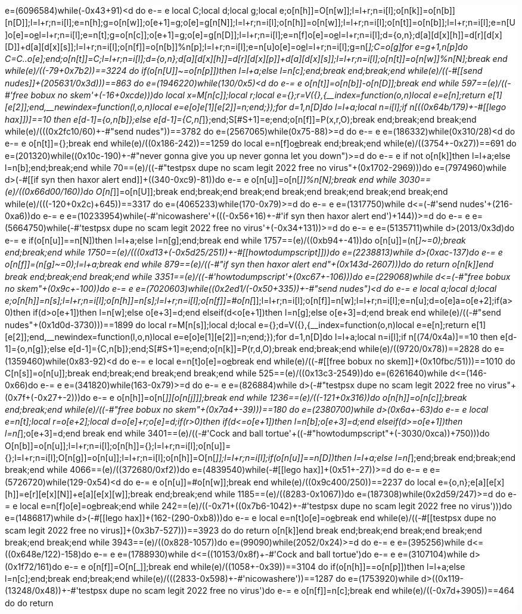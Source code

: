e=(6096584)while(-0x43+91)<d do e-= e local C;local d;local g;local e;o[n[h]]=O[n[w]];l=l+r;n=i[l];o[n[k]]=o[n[b]][n[D]];l=l+r;n=i[l];e=n[h];g=o[n[w]];o[e+1]=g;o[e]=g[n[N]];l=l+r;n=i[l];o[n[h]]=o[n[w]];l=l+r;n=i[l];o[n[t]]=o[n[b]];l=l+r;n=i[l];e=n[U]o[e]=o[e](K(o,e+r,n[c]))l=l+r;n=i[l];e=n[t];g=o[n[c]];o[e+1]=g;o[e]=g[n[D]];l=l+r;n=i[l];e=n[f]o[e]=o[e](o[e+a])l=l+r;n=i[l];d={o,n};d[a][d[x][h]]=d[r][d[x][D]]+d[a][d[x][s]];l=l+r;n=i[l];o[n[f]]=o[n[b]]%n[p];l=l+r;n=i[l];e=n[u]o[e]=o[e](o[e+a])l=l+r;n=i[l];g=n[_];C=o[g]for e=g+1,n[p]do C=C..o[e];end;o[n[t]]=C;l=l+r;n=i[l];d={o,n};d[a][d[x][h]]=d[r][d[x][p]]+d[a][d[x][s]];l=l+r;n=i[l];o[n[t]]=o[n[w]]%n[N];break end while(e)/((-79+0x7b2))==3224 do if(o[n[U]]~=o[n[p]])then l=l+a;else l=n[c];end;break end;break;end while(e)/((-#[[send nudes]]+(205631/0x3d)))==863 do e=(1946220)while(130/0x5)<d do e-= e o[n[t]]=o[n[b]]-o[n[D]];break end while 597==(e)/((-#'free bobux no skem'+(-16+0xcde)))do local x=M[n[c]];local r;local e={};r=V({},{__index=function(o,n)local e=e[n];return e[1][e[2]];end,__newindex=function(l,o,n)local e=e[o]e[1][e[2]]=n;end;});for d=1,n[D]do l=l+a;local n=i[l];if n[((0x64b/179)+-#[[lego hax]])]==10 then e[d-1]={o,n[b]};else e[d-1]={C,n[_]};end;S[#S+1]=e;end;o[n[f]]=P(x,r,O);break end;break;end break;end while(e)/(((0x2fc10/60)+-#"send nudes"))==3782 do e=(2567065)while(0x75-88)>=d do e-= e e=(186332)while(0x310/28)<d do e-= e o[n[t]]={};break end while(e)/((0x186-242))==1259 do local e=n[f]o[e](o[e+a])break end;break;end while(e)/((3754+-0x27))==691 do e=(201320)while((0x10c-190)+-#"never gonna give you up never gonna let you down")>=d do e-= e if not o[n[k]]then l=l+a;else l=n[b];end;break;end while 70==(e)/((-#"testpsx dupe no scam legit 2022 free no virus"+(0x1702-2969)))do e=(7974960)while d>(-#[[if syn then haxor alert end]]+((340-0xc9)-81))do e-= e o[n[u]]=o[n[_]]%n[N];break end while 3030==(e)/((0x66d00/160))do O[n[_]]=o[n[U]];break end;break;end break;end break;end break;end break;end break;end while(e)/(((-120+0x2c)+645))==3317 do e=(4065233)while(170-0x79)>=d do e-= e e=(1317750)while d<=(-#'send nudes'+(216-0xa6))do e-= e e=(10233954)while(-#'nicowashere'+(((-0x56+16)+-#'if syn then haxor alert end')+144))>=d do e-= e e=(5664750)while(-#'testpsx dupe no scam legit 2022 free no virus'+(-0x34+131))>=d do e-= e e=(5135711)while d>(2013/0x3d)do e-= e if(o[n[u]]==n[N])then l=l+a;else l=n[g];end;break end while 1757==(e)/((0xb94+-41))do o[n[u]]=(n[_]~=0);break end;break;end while 1750==(e)/(((0xd13+(-0x5d25/251))+-#[[howtodumpscript]]))do e=(2238813)while d>(0xac-137)do e-= e o[n[f]]=(n[g]~=0);l=l+a;break end while 879==(e)/((-#"if syn then haxor alert end"+(0x143d-2607)))do do return o[n[k]]end break end;break;end break;end while 3351==(e)/((-#'howtodumpscript'+(0xc67+-106)))do e=(229068)while d<=(-#"free bobux no skem"+(0x9c+-100))do e-= e e=(7020603)while((0x2ed1/(-0x50+335))+-#"send nudes")<d do e-= e local a;local d;local e;o[n[h]]=n[s];l=l+r;n=i[l];o[n[h]]=n[s];l=l+r;n=i[l];o[n[f]]=#o[n[_]];l=l+r;n=i[l];o[n[f]]=n[w];l=l+r;n=i[l];e=n[u];d=o[e]a=o[e+2];if(a>0)then if(d>o[e+1])then l=n[w];else o[e+3]=d;end elseif(d<o[e+1])then l=n[g];else o[e+3]=d;end break end while(e)/((-#"send nudes"+(0x1d0d-3730)))==1899 do local r=M[n[s]];local d;local e={};d=V({},{__index=function(o,n)local e=e[n];return e[1][e[2]];end,__newindex=function(l,o,n)local e=e[o]e[1][e[2]]=n;end;});for d=1,n[D]do l=l+a;local n=i[l];if n[(74/0x4a)]==10 then e[d-1]={o,n[g]};else e[d-1]={C,n[b]};end;S[#S+1]=e;end;o[n[k]]=P(r,d,O);break end;break;end while(e)/((9720/0x78))==2828 do e=(1359460)while(0x83-92)<d do e-= e local e=n[t]o[e]=o[e](K(o,e+r,n[b]))break end while(e)/((-#[[free bobux no skem]]+(0x10fbc/51)))==1010 do C[n[s]]=o[n[u]];break end;break;end break;end break;end while 525==(e)/((0x13c3-2549))do e=(6261640)while d<=(146-0x66)do e-= e e=(341820)while(163-0x79)>=d do e-= e e=(826884)while d>(-#"testpsx dupe no scam legit 2022 free no virus"+(0x7f+(-0x27+-2)))do e-= e o[n[h]]=o[n[_]][o[n[j]]];break end while 1236==(e)/((-121+0x316))do o[n[h]]=o[n[c]];break end;break;end while(e)/((-#"free bobux no skem"+(0x7a4+-39)))==180 do e=(2380700)while d>(0x6a+-63)do e-= e local e=n[t];local r=o[e+2];local d=o[e]+r;o[e]=d;if(r>0)then if(d<=o[e+1])then l=n[b];o[e+3]=d;end elseif(d>=o[e+1])then l=n[_];o[e+3]=d;end break end while 3401==(e)/((-#'Cock and ball tortue'+((-#"howtodumpscript"+(-3030/0xca))+750)))do O[n[b]]=o[n[u]];l=l+r;n=i[l];o[n[h]]={};l=l+r;n=i[l];o[n[u]]={};l=l+r;n=i[l];O[n[g]]=o[n[u]];l=l+r;n=i[l];o[n[h]]=O[n[_]];l=l+r;n=i[l];if(o[n[u]]==n[D])then l=l+a;else l=n[_];end;break end;break;end break;end while 4066==(e)/((372680/0xf2))do e=(4839540)while(-#[[lego hax]]+(0x51+-27))>=d do e-= e e=(5726720)while(129-0x54)<d do e-= e o[n[u]]=#o[n[w]];break end while(e)/((0x9c400/250))==2237 do local e={o,n};e[a][e[x][h]]=e[r][e[x][N]]+e[a][e[x][w]];break end;break;end while 1185==(e)/((8283-0x1067))do e=(187308)while(0x2d59/247)>=d do e-= e local e=n[f]o[e]=o[e](o[e+a])break;end while 242==(e)/((-0x71+((0x7b6-1042)+-#'testpsx dupe no scam legit 2022 free no virus')))do e=(1486817)while d>(-#[[lego hax]]+(162-(290-0xb8)))do e-= e local e=n[t]o[e]=o[e](o[e+a])break end while(e)/((-#[[testpsx dupe no scam legit 2022 free no virus]]+(0x3b7-527)))==3923 do do return o[n[k]]end break end;break;end break;end break;end break;end break;end while 3943==(e)/((0x828-1057))do e=(99090)while(2052/0x24)>=d do e-= e e=(395256)while d<=((0x648e/122)-158)do e-= e e=(1788930)while d<=((10153/0x8f)+-#'Cock and ball tortue')do e-= e e=(3107104)while d>(0x1f72/161)do e-= e o[n[f]]=O[n[_]];break end while(e)/((1058+-0x39))==3104 do if(o[n[h]]==o[n[p]])then l=l+a;else l=n[c];end;break end;break;end while(e)/(((2833-0x598)+-#'nicowashere'))==1287 do e=(1753920)while d>((0x119-(13248/0x48))+-#'testpsx dupe no scam legit 2022 free no virus')do e-= e o[n[f]]=n[c];break end while(e)/((-0x7d+3905))==464 do do return